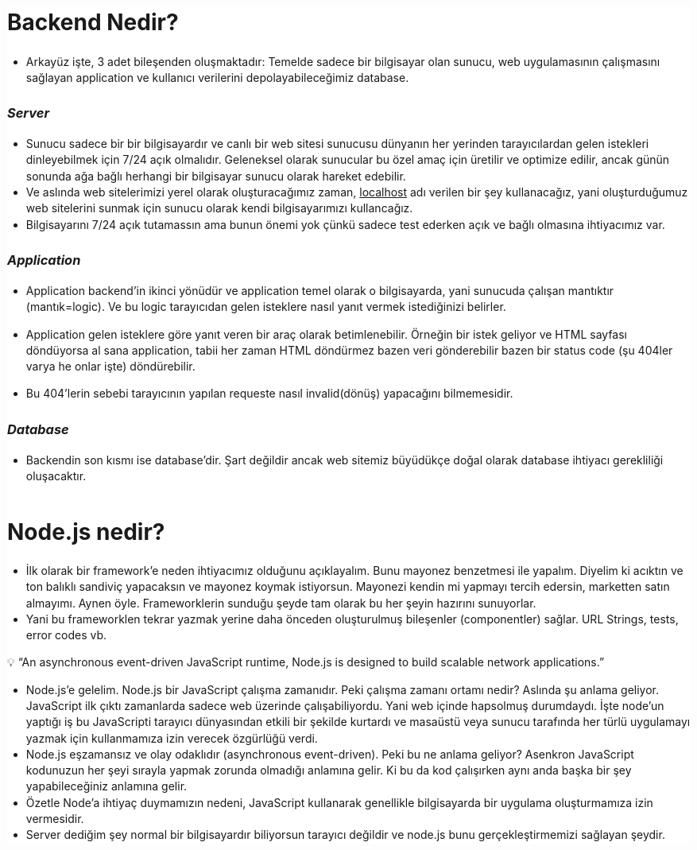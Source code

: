# Backend Nedir?

- Arkayüz işte, 3 adet bileşenden oluşmaktadır: Temelde sadece bir bilgisayar olan sunucu, web uygulamasının çalışmasını sağlayan application ve kullanıcı verilerini depolayabileceğimiz database.

### ***Server***

- Sunucu sadece bir bir bilgisayardır ve canlı bir web sitesi sunucusu dünyanın her yerinden tarayıcılardan gelen istekleri dinleyebilmek için 7/24 açık olmalıdır. Geleneksel olarak sunucular bu özel amaç için üretilir ve optimize edilir, ancak günün sonunda ağa bağlı herhangi bir bilgisayar sunucu olarak hareket edebilir.
- Ve aslında web sitelerimizi yerel olarak oluşturacağımız zaman, [localhost](http://localhost) adı verilen bir şey kullanacağız, yani oluşturduğumuz web sitelerini sunmak için sunucu olarak kendi bilgisayarımızı kullancağız.
- Bilgisayarını 7/24 açık tutamassın ama bunun önemi yok çünkü sadece test ederken açık ve bağlı olmasına ihtiyacımız var.

### *Application*

- Application backend’in ikinci yönüdür ve application temel olarak o bilgisayarda, yani sunucuda çalışan mantıktır (mantık=logic). Ve bu logic tarayıcıdan gelen isteklere nasıl yanıt vermek istediğinizi belirler.

- Application gelen isteklere göre yanıt veren bir araç olarak betimlenebilir. Örneğin bir istek geliyor ve HTML sayfası döndüyorsa al sana application, tabii her zaman HTML döndürmez bazen veri gönderebilir bazen bir status code (şu 404ler varya he onlar işte) döndürebilir.
- Bu 404’lerin sebebi tarayıcının yapılan requeste nasıl invalid(dönüş) yapacağını bilmemesidir.

### *Database*

- Backendin son kısmı ise database’dir. Şart değildir ancak web sitemiz büyüdükçe doğal olarak database ihtiyacı gerekliliği oluşacaktır.

# Node.js nedir?

- İlk olarak bir framework’e neden ihtiyacımız olduğunu açıklayalım. Bunu mayonez benzetmesi ile yapalım. Diyelim ki acıktın ve ton balıklı sandiviç yapacaksın ve mayonez koymak istiyorsun. Mayonezi kendin mi yapmayı tercih edersin, marketten satın almayımı. Aynen öyle. Frameworklerin sunduğu şeyde tam olarak bu her şeyin hazırını sunuyorlar.
- Yani bu frameworklen tekrar yazmak yerine daha önceden oluşturulmuş bileşenler (componentler) sağlar. URL Strings, tests, error codes vb.

<aside>
💡 “An asynchronous event-driven JavaScript runtime, Node.js is designed to build scalable network applications.”
</aside>

- Node.js’e gelelim. Node.js bir JavaScript çalışma zamanıdır. Peki çalışma zamanı ortamı nedir? Aslında şu anlama geliyor. JavaScript ilk çıktı zamanlarda sadece web üzerinde çalışabiliyordu. Yani web içinde hapsolmuş durumdaydı. İşte node’un yaptığı iş bu JavaScripti tarayıcı dünyasından etkili bir şekilde kurtardı ve masaüstü veya sunucu tarafında her türlü uygulamayı yazmak için kullanmamıza izin verecek özgürlüğü verdi.
- Node.js eşzamansız ve olay odaklıdır (asynchronous event-driven). Peki bu ne anlama geliyor? Asenkron JavaScript kodunuzun her şeyi sırayla yapmak zorunda olmadığı anlamına gelir. Ki bu da kod çalışırken aynı anda başka bir şey yapabileceğiniz anlamına gelir.
- Özetle Node’a ihtiyaç duymamızın nedeni, JavaScript kullanarak genellikle bilgisayarda bir uygulama oluşturmamıza izin vermesidir.
- Server dediğim şey normal bir bilgisayardır biliyorsun tarayıcı değildir ve node.js bunu gerçekleştirmemizi sağlayan şeydir.
